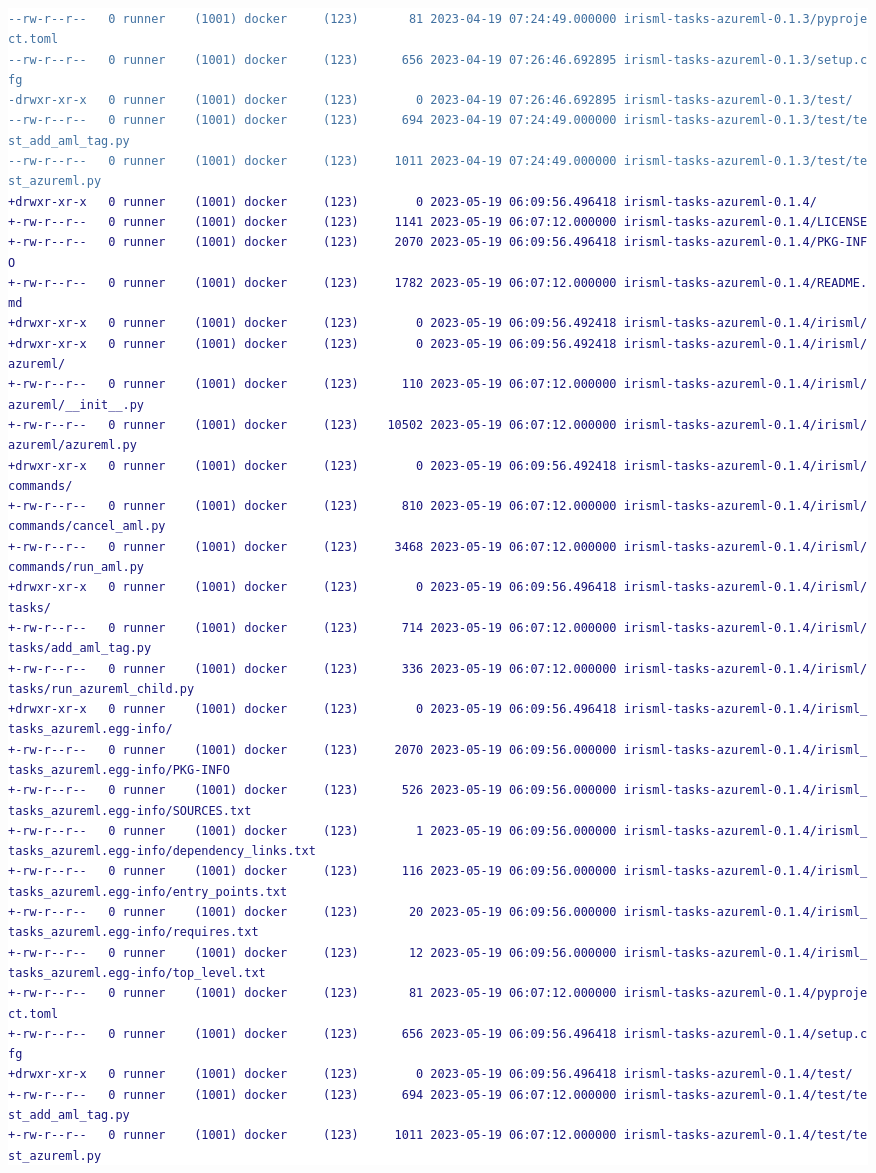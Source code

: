 ```diff
--rw-r--r--   0 runner    (1001) docker     (123)       81 2023-04-19 07:24:49.000000 irisml-tasks-azureml-0.1.3/pyproject.toml
--rw-r--r--   0 runner    (1001) docker     (123)      656 2023-04-19 07:26:46.692895 irisml-tasks-azureml-0.1.3/setup.cfg
-drwxr-xr-x   0 runner    (1001) docker     (123)        0 2023-04-19 07:26:46.692895 irisml-tasks-azureml-0.1.3/test/
--rw-r--r--   0 runner    (1001) docker     (123)      694 2023-04-19 07:24:49.000000 irisml-tasks-azureml-0.1.3/test/test_add_aml_tag.py
--rw-r--r--   0 runner    (1001) docker     (123)     1011 2023-04-19 07:24:49.000000 irisml-tasks-azureml-0.1.3/test/test_azureml.py
+drwxr-xr-x   0 runner    (1001) docker     (123)        0 2023-05-19 06:09:56.496418 irisml-tasks-azureml-0.1.4/
+-rw-r--r--   0 runner    (1001) docker     (123)     1141 2023-05-19 06:07:12.000000 irisml-tasks-azureml-0.1.4/LICENSE
+-rw-r--r--   0 runner    (1001) docker     (123)     2070 2023-05-19 06:09:56.496418 irisml-tasks-azureml-0.1.4/PKG-INFO
+-rw-r--r--   0 runner    (1001) docker     (123)     1782 2023-05-19 06:07:12.000000 irisml-tasks-azureml-0.1.4/README.md
+drwxr-xr-x   0 runner    (1001) docker     (123)        0 2023-05-19 06:09:56.492418 irisml-tasks-azureml-0.1.4/irisml/
+drwxr-xr-x   0 runner    (1001) docker     (123)        0 2023-05-19 06:09:56.492418 irisml-tasks-azureml-0.1.4/irisml/azureml/
+-rw-r--r--   0 runner    (1001) docker     (123)      110 2023-05-19 06:07:12.000000 irisml-tasks-azureml-0.1.4/irisml/azureml/__init__.py
+-rw-r--r--   0 runner    (1001) docker     (123)    10502 2023-05-19 06:07:12.000000 irisml-tasks-azureml-0.1.4/irisml/azureml/azureml.py
+drwxr-xr-x   0 runner    (1001) docker     (123)        0 2023-05-19 06:09:56.492418 irisml-tasks-azureml-0.1.4/irisml/commands/
+-rw-r--r--   0 runner    (1001) docker     (123)      810 2023-05-19 06:07:12.000000 irisml-tasks-azureml-0.1.4/irisml/commands/cancel_aml.py
+-rw-r--r--   0 runner    (1001) docker     (123)     3468 2023-05-19 06:07:12.000000 irisml-tasks-azureml-0.1.4/irisml/commands/run_aml.py
+drwxr-xr-x   0 runner    (1001) docker     (123)        0 2023-05-19 06:09:56.496418 irisml-tasks-azureml-0.1.4/irisml/tasks/
+-rw-r--r--   0 runner    (1001) docker     (123)      714 2023-05-19 06:07:12.000000 irisml-tasks-azureml-0.1.4/irisml/tasks/add_aml_tag.py
+-rw-r--r--   0 runner    (1001) docker     (123)      336 2023-05-19 06:07:12.000000 irisml-tasks-azureml-0.1.4/irisml/tasks/run_azureml_child.py
+drwxr-xr-x   0 runner    (1001) docker     (123)        0 2023-05-19 06:09:56.496418 irisml-tasks-azureml-0.1.4/irisml_tasks_azureml.egg-info/
+-rw-r--r--   0 runner    (1001) docker     (123)     2070 2023-05-19 06:09:56.000000 irisml-tasks-azureml-0.1.4/irisml_tasks_azureml.egg-info/PKG-INFO
+-rw-r--r--   0 runner    (1001) docker     (123)      526 2023-05-19 06:09:56.000000 irisml-tasks-azureml-0.1.4/irisml_tasks_azureml.egg-info/SOURCES.txt
+-rw-r--r--   0 runner    (1001) docker     (123)        1 2023-05-19 06:09:56.000000 irisml-tasks-azureml-0.1.4/irisml_tasks_azureml.egg-info/dependency_links.txt
+-rw-r--r--   0 runner    (1001) docker     (123)      116 2023-05-19 06:09:56.000000 irisml-tasks-azureml-0.1.4/irisml_tasks_azureml.egg-info/entry_points.txt
+-rw-r--r--   0 runner    (1001) docker     (123)       20 2023-05-19 06:09:56.000000 irisml-tasks-azureml-0.1.4/irisml_tasks_azureml.egg-info/requires.txt
+-rw-r--r--   0 runner    (1001) docker     (123)       12 2023-05-19 06:09:56.000000 irisml-tasks-azureml-0.1.4/irisml_tasks_azureml.egg-info/top_level.txt
+-rw-r--r--   0 runner    (1001) docker     (123)       81 2023-05-19 06:07:12.000000 irisml-tasks-azureml-0.1.4/pyproject.toml
+-rw-r--r--   0 runner    (1001) docker     (123)      656 2023-05-19 06:09:56.496418 irisml-tasks-azureml-0.1.4/setup.cfg
+drwxr-xr-x   0 runner    (1001) docker     (123)        0 2023-05-19 06:09:56.496418 irisml-tasks-azureml-0.1.4/test/
+-rw-r--r--   0 runner    (1001) docker     (123)      694 2023-05-19 06:07:12.000000 irisml-tasks-azureml-0.1.4/test/test_add_aml_tag.py
+-rw-r--r--   0 runner    (1001) docker     (123)     1011 2023-05-19 06:07:12.000000 irisml-tasks-azureml-0.1.4/test/test_azureml.py
```